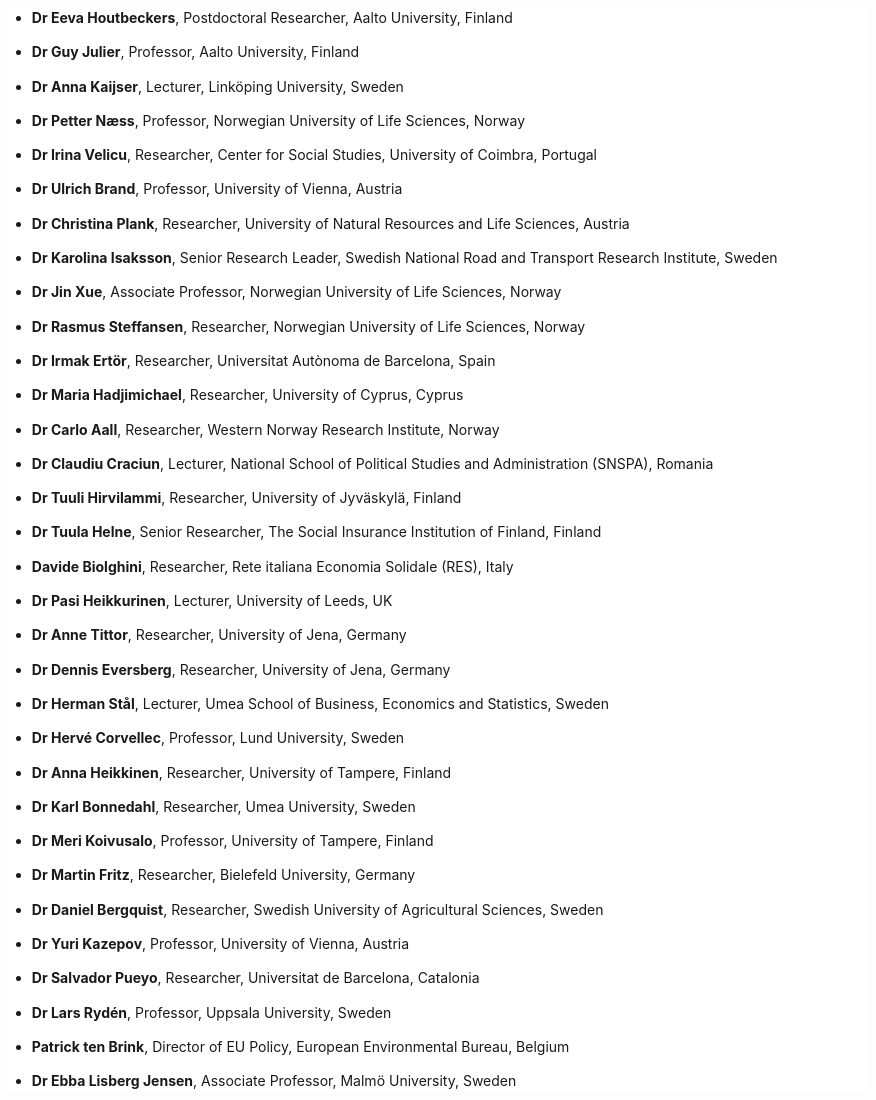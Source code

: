 -   **Dr Eeva Houtbeckers**, Postdoctoral Researcher, Aalto University, Finland

-   **Dr Guy Julier**, Professor, Aalto University, Finland

-   **Dr Anna Kaijser**, Lecturer, Linköping University, Sweden

-   **Dr Petter Næss**, Professor, Norwegian University of Life Sciences, Norway

-   **Dr Irina Velicu**, Researcher, Center for Social Studies, University of Coimbra, Portugal

-   **Dr Ulrich Brand**, Professor, University of Vienna, Austria

-   **Dr Christina Plank**, Researcher, University of Natural Resources and Life Sciences, Austria

-   **Dr Karolina Isaksson**, Senior Research Leader, Swedish National Road and Transport Research Institute, Sweden

-   **Dr Jin Xue**, Associate Professor, Norwegian University of Life Sciences, Norway

-   **Dr Rasmus Steffansen**, Researcher, Norwegian University of Life Sciences, Norway

-   **Dr Irmak Ertör**, Researcher, Universitat Autònoma de Barcelona, Spain

-   **Dr Maria Hadjimichael**, Researcher, University of Cyprus, Cyprus

-   **Dr Carlo Aall**, Researcher, Western Norway Research Institute, Norway

-   **Dr Claudiu Craciun**, Lecturer, National School of Political Studies and Administration (SNSPA), Romania

-   **Dr Tuuli Hirvilammi**, Researcher, University of Jyväskylä, Finland

-   **Dr Tuula Helne**, Senior Researcher, The Social Insurance Institution of Finland, Finland

-   **Davide Biolghini**, Researcher, Rete italiana Economia Solidale (RES), Italy

-   **Dr Pasi Heikkurinen**, Lecturer, University of Leeds, UK

-   **Dr Anne Tittor**, Researcher, University of Jena, Germany

-   **Dr Dennis Eversberg**, Researcher, University of Jena, Germany

-   **Dr Herman Stål**, Lecturer, Umea School of Business, Economics and Statistics, Sweden

-   **Dr Hervé Corvellec**, Professor, Lund University, Sweden

-   **Dr Anna Heikkinen**, Researcher, University of Tampere, Finland

-   **Dr Karl Bonnedahl**, Researcher, Umea University, Sweden

-   **Dr Meri Koivusalo**, Professor, University of Tampere, Finland

-   **Dr Martin Fritz**, Researcher, Bielefeld University, Germany

-   **Dr Daniel Bergquist**, Researcher, Swedish University of Agricultural Sciences, Sweden

-   **Dr Yuri Kazepov**, Professor, University of Vienna, Austria

-   **Dr Salvador Pueyo**, Researcher, Universitat de Barcelona, Catalonia

-   **Dr Lars Rydén**, Professor, Uppsala University, Sweden

-   **Patrick ten Brink**, Director of EU Policy, European Environmental Bureau, Belgium

-   **Dr Ebba Lisberg Jensen**, Associate Professor, Malmö University, Sweden
